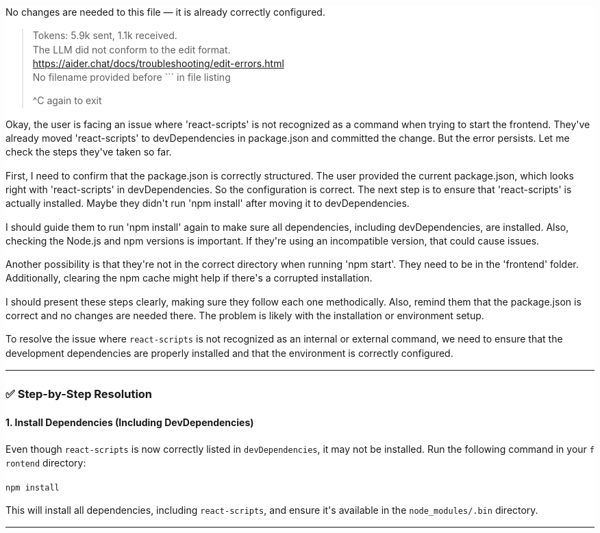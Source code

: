 No changes are needed to this file — it is already correctly configured.

> Tokens: 5.9k sent, 1.1k received.  
> The LLM did not conform to the edit format.  
> https://aider.chat/docs/troubleshooting/edit-errors.html  
> No filename provided before ``` in file listing  
>  
>  
> ^C again to exit  

<thinking-content-7bbeb8e1441453ad999a0bbba8a46d4b>

Okay, the user is facing an issue where 'react-scripts' is not recognized as a command when trying to start the frontend. They've already moved 'react-scripts' to devDependencies in package.json and committed the change. But the error persists. Let me check the steps they've taken so far.

First, I need to confirm that the package.json is correctly structured. The user provided the current package.json, which looks right with 'react-scripts' in devDependencies. So the configuration is correct. The next step is to ensure that 'react-scripts' is actually installed. Maybe they didn't run 'npm install' after moving it to devDependencies. 

I should guide them to run 'npm install' again to make sure all dependencies, including devDependencies, are installed. Also, checking the Node.js and npm versions is important. If they're using an incompatible version, that could cause issues. 

Another possibility is that they're not in the correct directory when running 'npm start'. They need to be in the 'frontend' folder. Additionally, clearing the npm cache might help if there's a corrupted installation. 

I should present these steps clearly, making sure they follow each one methodically. Also, remind them that the package.json is correct and no changes are needed there. The problem is likely with the installation or environment setup.


</thinking-content-7bbeb8e1441453ad999a0bbba8a46d4b>

To resolve the issue where `react-scripts` is not recognized as an internal or external command, we need to ensure that the development dependencies are properly installed and that the environment is correctly configured.

---

### ✅ Step-by-Step Resolution

#### 1. **Install Dependencies (Including DevDependencies)**

Even though `react-scripts` is now correctly listed in `devDependencies`, it may not be installed. Run the following command in your `frontend` directory:

```bash
npm install
```

This will install all dependencies, including `react-scripts`, and ensure it's available in the `node_modules/.bin` directory.

---
